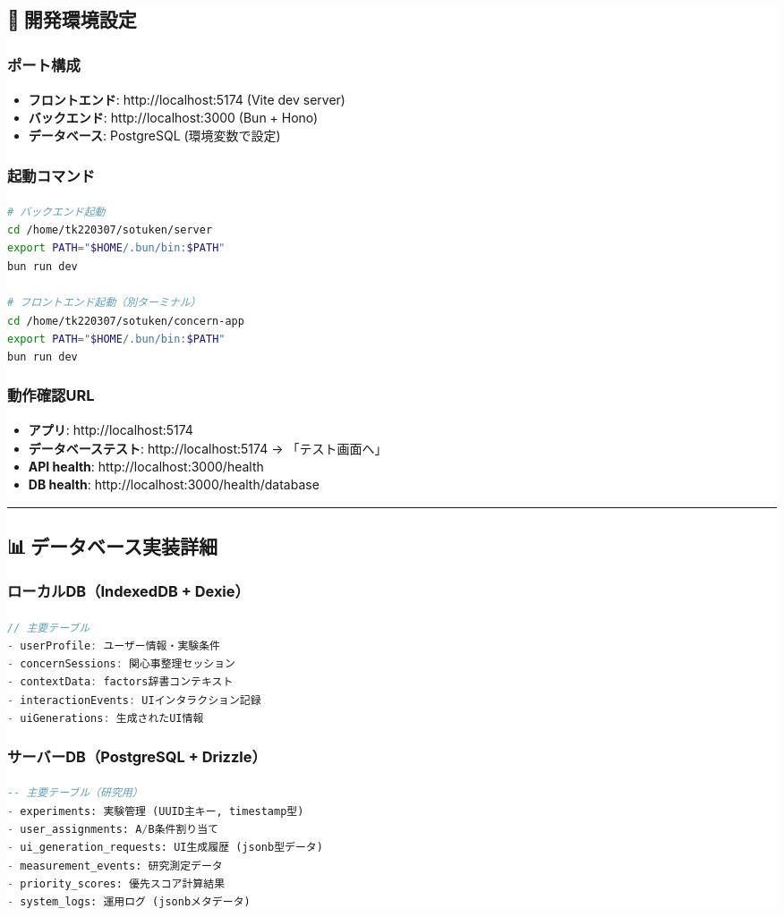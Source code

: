 
## 🔧 開発環境設定

### **ポート構成**
- **フロントエンド**: http://localhost:5174 (Vite dev server)
- **バックエンド**: http://localhost:3000 (Bun + Hono)
- **データベース**: PostgreSQL (環境変数で設定)

### **起動コマンド**
```bash
# バックエンド起動
cd /home/tk220307/sotuken/server
export PATH="$HOME/.bun/bin:$PATH"
bun run dev

# フロントエンド起動（別ターミナル）
cd /home/tk220307/sotuken/concern-app  
export PATH="$HOME/.bun/bin:$PATH"
bun run dev
```

### **動作確認URL**
- **アプリ**: http://localhost:5174
- **データベーステスト**: http://localhost:5174 → 「テスト画面へ」
- **API health**: http://localhost:3000/health
- **DB health**: http://localhost:3000/health/database

---

## 📊 データベース実装詳細

### **ローカルDB（IndexedDB + Dexie）**
```typescript
// 主要テーブル
- userProfile: ユーザー情報・実験条件
- concernSessions: 関心事整理セッション
- contextData: factors辞書コンテキスト
- interactionEvents: UIインタラクション記録
- uiGenerations: 生成されたUI情報
```

### **サーバーDB（PostgreSQL + Drizzle）**
```sql
-- 主要テーブル（研究用）
- experiments: 実験管理 (UUID主キー, timestamp型)
- user_assignments: A/B条件割り当て  
- ui_generation_requests: UI生成履歴 (jsonb型データ)
- measurement_events: 研究測定データ
- priority_scores: 優先スコア計算結果
- system_logs: 運用ログ (jsonbメタデータ)
```

